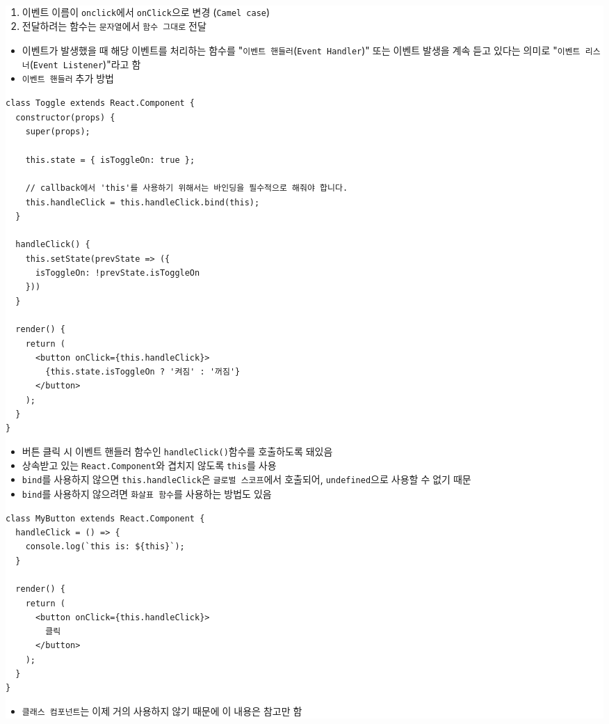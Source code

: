   1. 이벤트 이름이 `onclick`에서 `onClick`으로 변경 (`Camel case`)
  2. 전달하려는 함수는 `문자열`에서 `함수 그대로` 전달
- 이벤트가 발생했을 때 해당 이벤트를 처리하는 함수를 "`이벤트 핸들러`(`Event Handler`)" 또는 이벤트 발생을 계속 듣고 있다는 의미로 "`이벤트 리스너`(`Event Listener`)"라고 함
- `이벤트 핸들러` 추가 방법
``` JSX
class Toggle extends React.Component {
  constructor(props) {
    super(props);

    this.state = { isToggleOn: true };

    // callback에서 'this'를 사용하기 위해서는 바인딩을 필수적으로 해줘야 합니다.
    this.handleClick = this.handleClick.bind(this);
  }

  handleClick() {
    this.setState(prevState => ({
      isToggleOn: !prevState.isToggleOn
    }))
  }

  render() {
    return (
      <button onClick={this.handleClick}>
        {this.state.isToggleOn ? '켜짐' : '꺼짐'}
      </button>
    );
  }
}
```
- 버튼 클릭 시 이벤트 핸들러 함수인 `handleClick()`함수를 호출하도록 돼있음
- 상속받고 있는 `React.Component`와 겹치지 않도록 `this`를 사용
- `bind`를 사용하지 않으면 `this.handleClick`은 `글로벌 스코프`에서 호출되어, `undefined`으로 사용할 수 없기 때문
- `bind`를 사용하지 않으려면 `화살표 함수`를 사용하는 방법도 있음
``` JSX
class MyButton extends React.Component {
  handleClick = () => {
    console.log(`this is: ${this}`);
  }

  render() {
    return (
      <button onClick={this.handleClick}>
        클릭
      </button>
    );
  }
}
```
- `클래스 컴포넌트`는 이제 거의 사용하지 않기 때문에 이 내용은 참고만 함
